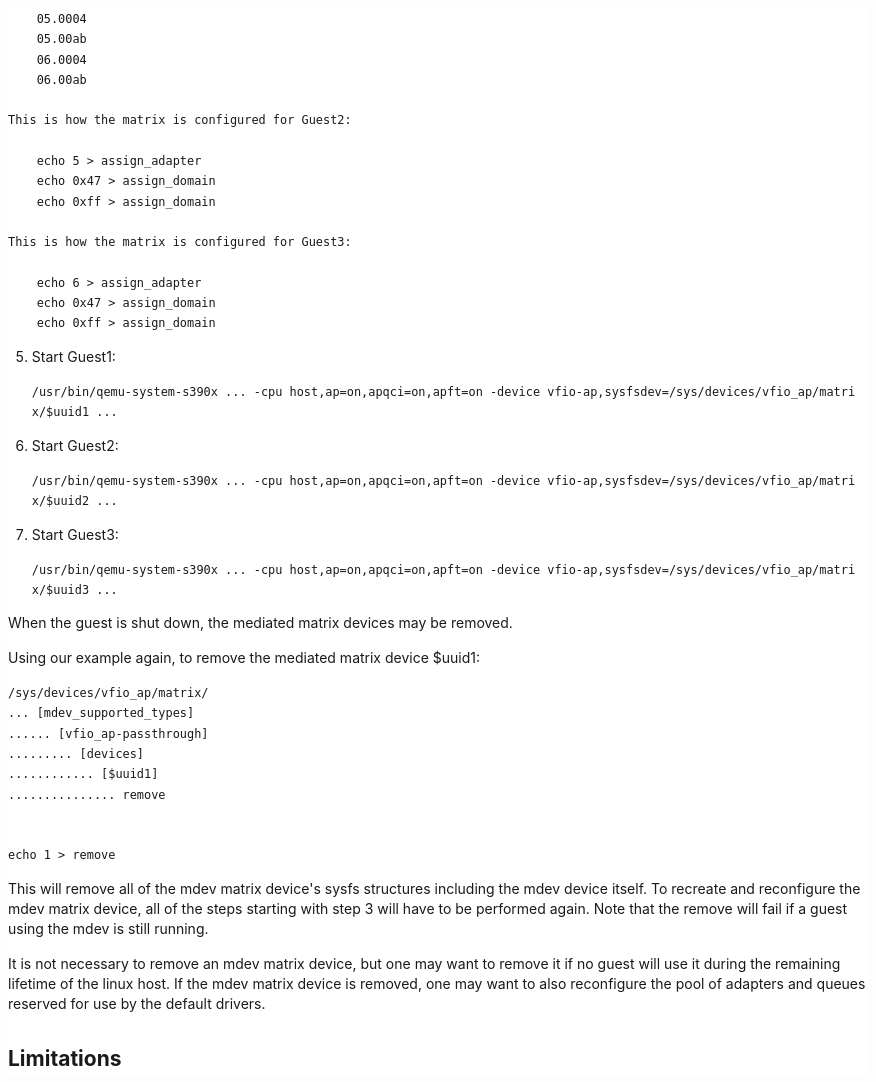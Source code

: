         05.0004
        05.00ab
        06.0004
        06.00ab

    This is how the matrix is configured for Guest2:

        echo 5 > assign_adapter
        echo 0x47 > assign_domain
        echo 0xff > assign_domain

    This is how the matrix is configured for Guest3:

        echo 6 > assign_adapter
        echo 0x47 > assign_domain
        echo 0xff > assign_domain

5.  Start Guest1:

        /usr/bin/qemu-system-s390x ... -cpu host,ap=on,apqci=on,apft=on -device vfio-ap,sysfsdev=/sys/devices/vfio_ap/matrix/$uuid1 ...

6.  Start Guest2:

        /usr/bin/qemu-system-s390x ... -cpu host,ap=on,apqci=on,apft=on -device vfio-ap,sysfsdev=/sys/devices/vfio_ap/matrix/$uuid2 ...

7.  Start Guest3:

        /usr/bin/qemu-system-s390x ... -cpu host,ap=on,apqci=on,apft=on -device vfio-ap,sysfsdev=/sys/devices/vfio_ap/matrix/$uuid3 ...

When the guest is shut down, the mediated matrix devices may be removed.

Using our example again, to remove the mediated matrix device \$uuid1:

    /sys/devices/vfio_ap/matrix/
    ... [mdev_supported_types]
    ...... [vfio_ap-passthrough]
    ......... [devices]
    ............ [$uuid1]
    ............... remove


    echo 1 > remove

This will remove all of the mdev matrix device\'s sysfs structures
including the mdev device itself. To recreate and reconfigure the mdev
matrix device, all of the steps starting with step 3 will have to be
performed again. Note that the remove will fail if a guest using the
mdev is still running.

It is not necessary to remove an mdev matrix device, but one may want to
remove it if no guest will use it during the remaining lifetime of the
linux host. If the mdev matrix device is removed, one may want to also
reconfigure the pool of adapters and queues reserved for use by the
default drivers.

## Limitations
